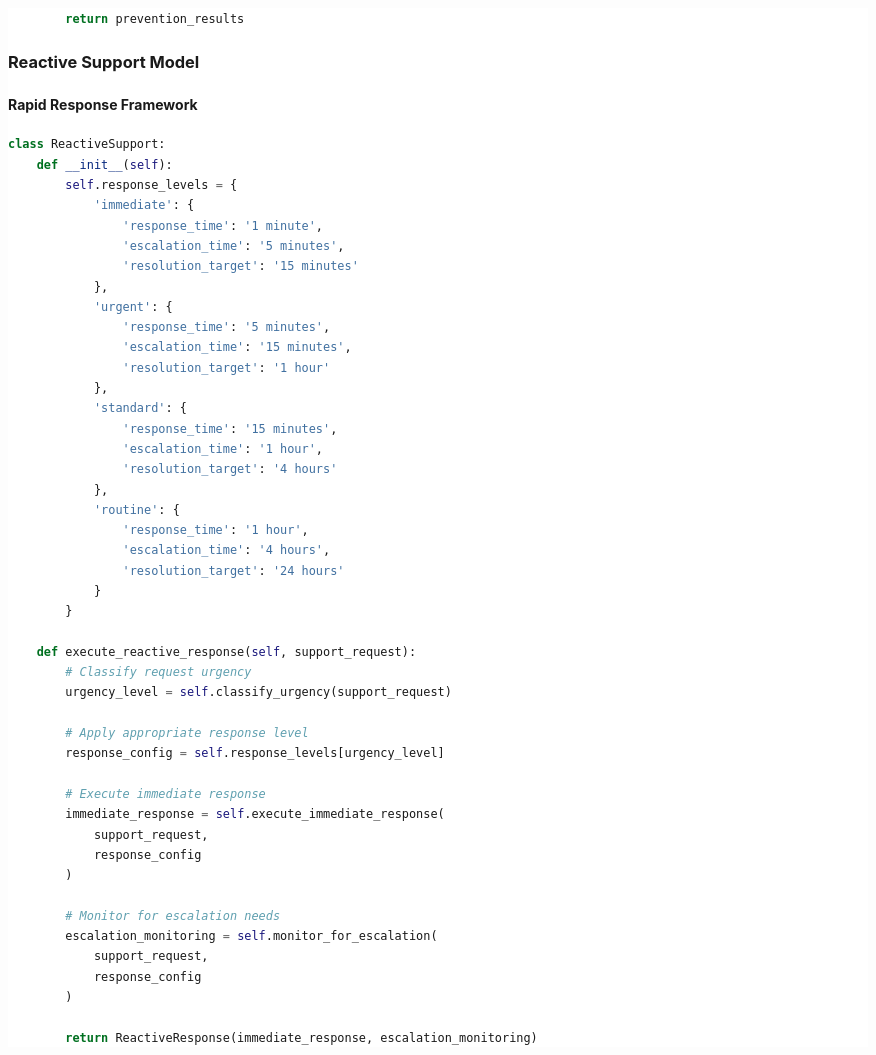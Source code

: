 ```python
        return prevention_results
```

### Reactive Support Model

#### **Rapid Response Framework**
```python
class ReactiveSupport:
    def __init__(self):
        self.response_levels = {
            'immediate': {
                'response_time': '1 minute',
                'escalation_time': '5 minutes',
                'resolution_target': '15 minutes'
            },
            'urgent': {
                'response_time': '5 minutes',
                'escalation_time': '15 minutes',
                'resolution_target': '1 hour'
            },
            'standard': {
                'response_time': '15 minutes',
                'escalation_time': '1 hour',
                'resolution_target': '4 hours'
            },
            'routine': {
                'response_time': '1 hour',
                'escalation_time': '4 hours',
                'resolution_target': '24 hours'
            }
        }
    
    def execute_reactive_response(self, support_request):
        # Classify request urgency
        urgency_level = self.classify_urgency(support_request)
        
        # Apply appropriate response level
        response_config = self.response_levels[urgency_level]
        
        # Execute immediate response
        immediate_response = self.execute_immediate_response(
            support_request,
            response_config
        )
        
        # Monitor for escalation needs
        escalation_monitoring = self.monitor_for_escalation(
            support_request,
            response_config
        )
        
        return ReactiveResponse(immediate_response, escalation_monitoring)
```
